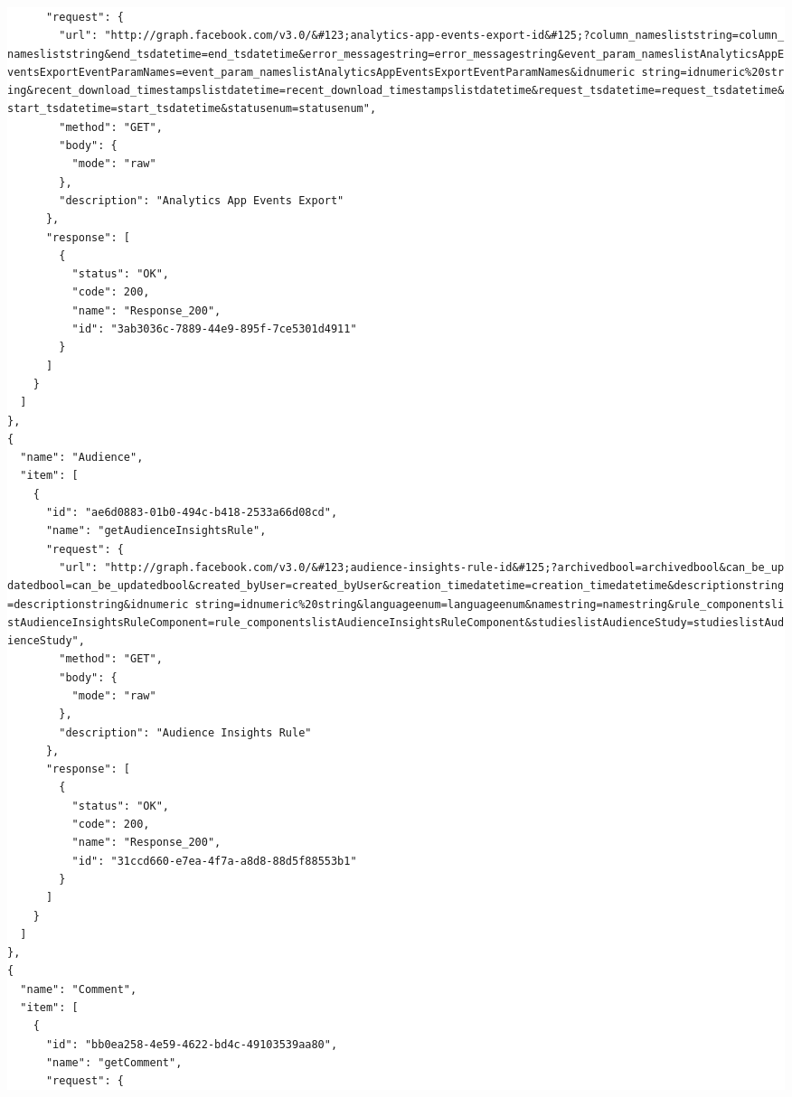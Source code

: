           "request": {
            "url": "http://graph.facebook.com/v3.0/&#123;analytics-app-events-export-id&#125;?column_namesliststring=column_namesliststring&end_tsdatetime=end_tsdatetime&error_messagestring=error_messagestring&event_param_nameslistAnalyticsAppEventsExportEventParamNames=event_param_nameslistAnalyticsAppEventsExportEventParamNames&idnumeric string=idnumeric%20string&recent_download_timestampslistdatetime=recent_download_timestampslistdatetime&request_tsdatetime=request_tsdatetime&start_tsdatetime=start_tsdatetime&statusenum=statusenum",
            "method": "GET",
            "body": {
              "mode": "raw"
            },
            "description": "Analytics App Events Export"
          },
          "response": [
            {
              "status": "OK",
              "code": 200,
              "name": "Response_200",
              "id": "3ab3036c-7889-44e9-895f-7ce5301d4911"
            }
          ]
        }
      ]
    },
    {
      "name": "Audience",
      "item": [
        {
          "id": "ae6d0883-01b0-494c-b418-2533a66d08cd",
          "name": "getAudienceInsightsRule",
          "request": {
            "url": "http://graph.facebook.com/v3.0/&#123;audience-insights-rule-id&#125;?archivedbool=archivedbool&can_be_updatedbool=can_be_updatedbool&created_byUser=created_byUser&creation_timedatetime=creation_timedatetime&descriptionstring=descriptionstring&idnumeric string=idnumeric%20string&languageenum=languageenum&namestring=namestring&rule_componentslistAudienceInsightsRuleComponent=rule_componentslistAudienceInsightsRuleComponent&studieslistAudienceStudy=studieslistAudienceStudy",
            "method": "GET",
            "body": {
              "mode": "raw"
            },
            "description": "Audience Insights Rule"
          },
          "response": [
            {
              "status": "OK",
              "code": 200,
              "name": "Response_200",
              "id": "31ccd660-e7ea-4f7a-a8d8-88d5f88553b1"
            }
          ]
        }
      ]
    },
    {
      "name": "Comment",
      "item": [
        {
          "id": "bb0ea258-4e59-4622-bd4c-49103539aa80",
          "name": "getComment",
          "request": {